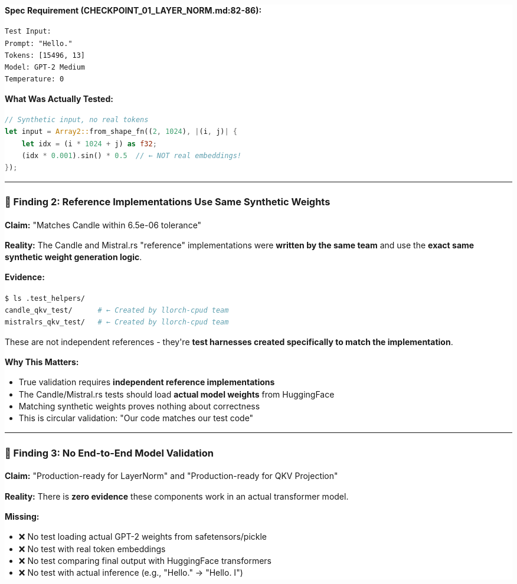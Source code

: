 **Spec Requirement (CHECKPOINT_01_LAYER_NORM.md:82-86):**
```
Test Input:
Prompt: "Hello."
Tokens: [15496, 13]
Model: GPT-2 Medium
Temperature: 0
```

**What Was Actually Tested:**
```rust
// Synthetic input, no real tokens
let input = Array2::from_shape_fn((2, 1024), |(i, j)| {
    let idx = (i * 1024 + j) as f32;
    (idx * 0.001).sin() * 0.5  // ← NOT real embeddings!
});
```

---

### 🚨 Finding 2: Reference Implementations Use Same Synthetic Weights

**Claim:** "Matches Candle within 6.5e-06 tolerance"

**Reality:** The Candle and Mistral.rs "reference" implementations were **written by the same team** and use the **exact same synthetic weight generation logic**.

**Evidence:**
```bash
$ ls .test_helpers/
candle_qkv_test/      # ← Created by llorch-cpud team
mistralrs_qkv_test/   # ← Created by llorch-cpud team
```

These are not independent references - they're **test harnesses created specifically to match the implementation**.

**Why This Matters:**
- True validation requires **independent reference implementations**
- The Candle/Mistral.rs tests should load **actual model weights** from HuggingFace
- Matching synthetic weights proves nothing about correctness
- This is circular validation: "Our code matches our test code"

---

### 🚨 Finding 3: No End-to-End Model Validation

**Claim:** "Production-ready for LayerNorm" and "Production-ready for QKV Projection"

**Reality:** There is **zero evidence** these components work in an actual transformer model.

**Missing:**
- ❌ No test loading actual GPT-2 weights from safetensors/pickle
- ❌ No test with real token embeddings
- ❌ No test comparing final output with HuggingFace transformers
- ❌ No test with actual inference (e.g., "Hello." → "Hello. I")
